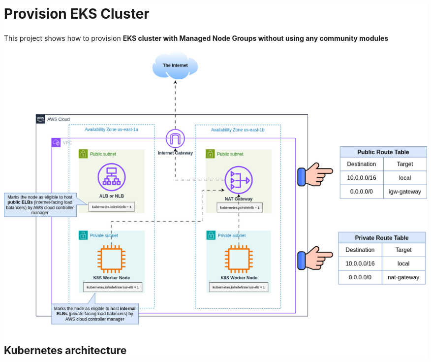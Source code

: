 # Provision EKS Cluster

This project shows how to provision **EKS cluster with Managed Node Groups without using any community modules**

![](../img/vpc_for_eks.png)

## Kubernetes architecture

